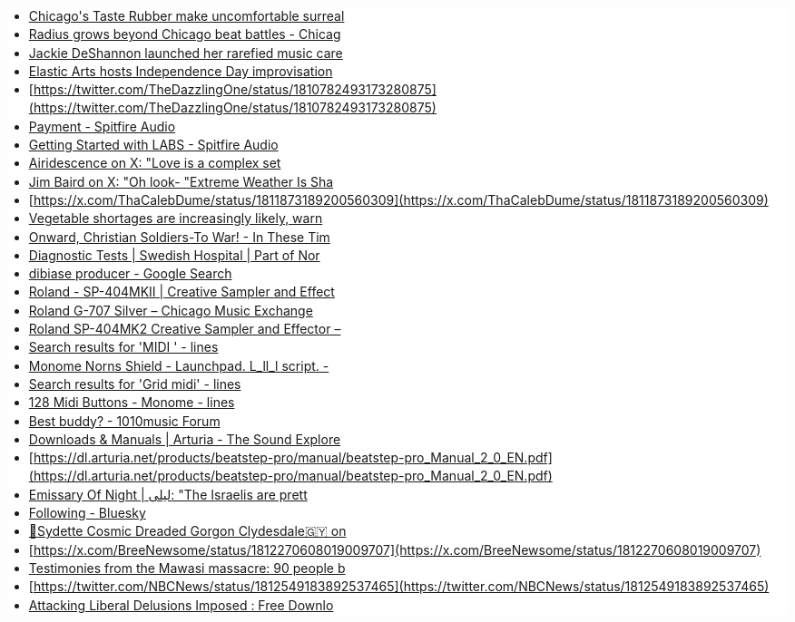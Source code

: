* [Chicago's Taste Rubber make uncomfortable surreal](https://chicagoreader.com/music/concert-preview/taste-rubber-sleeping-village/)
* [Radius grows beyond Chicago beat battles - Chicag](https://chicagoreader.com/music/radius-etc-ramon-norwood-infinite-roots/)
* [Jackie DeShannon launched her rarefied music care](https://chicagoreader.com/music/the-secret-history-of-chicago-music/jackie-deshannon-batavia-aurora-wmro/)
* [Elastic Arts hosts Independence Day improvisation](https://chicagoreader.com/music/gossip-wolf/elastic-slave-fourth-july-hallogallo-fest-mutualism-whistler/)
* [https://twitter.com/TheDazzlingOne/status/1810782493173280875](https://twitter.com/TheDazzlingOne/status/1810782493173280875)
* [Payment - Spitfire Audio](https://www2.spitfireaudio.com/checkout/billing-options/)
* [Getting Started with LABS - Spitfire Audio](https://www.spitfireaudio.com/getting-started-labs)
* [Airidescence   on X: "Love is a complex set](https://x.com/airidescence/status/1811573006814089420)
* [Jim Baird on X: "Oh look- "Extreme Weather Is Sha](https://x.com/JimBair62221006/status/1811885442599649744)
* [https://x.com/ThaCalebDume/status/1811873189200560309](https://x.com/ThaCalebDume/status/1811873189200560309)
* [Vegetable shortages are increasingly likely, warn](https://www.brusselstimes.com/world-all-news/1135136/vegetable-shortages-are-increasingly-likely-warns-canned-food-ceo)
* [Onward, Christian Soldiers-To War! - In These Tim](https://inthesetimes.com/article/national-conservatism-conference-2024-trump-gop)
* [Diagnostic Tests | Swedish Hospital | Part of Nor](https://swedishcovenant.org/for-patients-and-visitors/lab)
* [dibiase producer - Google Search](https://www.google.com/search?q=dibiase+producer&sca_esv=f7274edbeab5d812&rlz=1CDGOYI_enUS792US792&hl=en-US&sxsrf=ADLYWILitCOb_1gsDm5hj1L9lQsUzXmi2Q%3A1720876250661&ei=2nySZsCEKJPWptQPsvijoA8&gs_ssp=eJzj4tLP1TdIK4w3zbAwYPQSSMlMykwsTlUoKMpPKU1OLQIAjmAJ-w&oq=dibiase&gs_lp=EhNtb2JpbGUtZ3dzLXdpei1zZXJwIgdkaWJpYXNlKgIIBDIFEC4YgAQyEBAuGIAEGBQYxwEYhwIYrwEyBRAuGIAEMgUQABiABDIFEC4YgAQyCxAuGIAEGMcBGK8BMgUQABiABDIFEAAYgARInEFQ_hVY9x9wBHgBkAECmAHWB6AB7CKqAQc0LTIuMi4zuAEByAEA-AEBmAIJoAL5FagCD8ICChAAGLADGNYEGEfCAg0QABiABBiwAxhDGIoFwgITEC4YgAQYsAMY0QMYQxjHARiKBcICBxAjGCcY6gLCAgoQIxiABBgnGIoFwgIKEAAYgAQYQxiKBcICCxAuGIAEGNEDGMcBwgIEECMYJ8ICCxAAGIAEGJECGIoFwgIOEC4YgAQYsQMYgwEYigXCAgsQABiABBixAxiDAcICDhAuGIAEGMcBGI4FGK8BwgIIEAAYgAQYsQPCAgsQLhiABBixAxiDAcICERAuGIAEGLEDGMcBGI4FGK8BwgIHEAAYgAQYCpgDCIgGAZAGEZIHBzQuNC00LjGgB8hP&sclient=mobile-gws-wiz-serp)
* [Roland - SP-404MKII | Creative Sampler and Effect](https://www.roland.com/us/products/sp-404mk2/)
* [Roland G-707 Silver – Chicago Music Exchange](https://www.chicagomusicexchange.com/products/roland-g-707-silver-1466244)
* [Roland SP-404MK2 Creative Sampler and Effector –](https://www.chicagomusicexchange.com/products/roland-sp-404mk2-creative-sampler-and-effector-1332499)
* [Search results for 'MIDI ' - lines](https://llllllll.co/search?context=topic&context_id=11682&q=MIDI%20&skip_context=false)
* [Monome Norns Shield - Launchpad. L_ll_l script. -](https://m.youtube.com/watch?v=i7iIZdZAxzU)
* [Search results for 'Grid midi' - lines](https://llllllll.co/search?q=Grid%20midi)
* [128 Midi Buttons - Monome - lines](https://llllllll.co/t/128-midi-buttons/625)
* [Best buddy? - 1010music Forum](https://forum.1010music.com/forum/products/blackbox/support-blackbox/11114-best-buddy/page2)
* [Downloads & Manuals | Arturia - The Sound Explore](https://www.arturia.com/support/downloads-manuals)
* [https://dl.arturia.net/products/beatstep-pro/manual/beatstep-pro_Manual_2_0_EN.pdf](https://dl.arturia.net/products/beatstep-pro/manual/beatstep-pro_Manual_2_0_EN.pdf)
* [Emissary Of Night | ليلى: "The Israelis are prett](https://bsky.app/profile/diplomatofnight.com/post/3kx6sa3c3nu2f)
* [Following - Bluesky](https://bsky.app/)
* [🗽Sydette Cosmic Dreaded Gorgon Clydesdale🇬🇾 on](https://x.com/blackamazon/status/1055544356881477632?s=46)
* [https://x.com/BreeNewsome/status/1812270608019009707](https://x.com/BreeNewsome/status/1812270608019009707)
* [Testimonies from the Mawasi massacre: 90 people b](https://mondoweiss.net/2024/07/testimonies-from-the-mawasi-massacre-90-people-buried-in-the-sand/)
* [https://twitter.com/NBCNews/status/1812549183892537465](https://twitter.com/NBCNews/status/1812549183892537465)
* [Attacking Liberal Delusions Imposed : Free Downlo](https://archive.org/details/attacking-liberal-delusions-imposed/page/2/mode/1up)